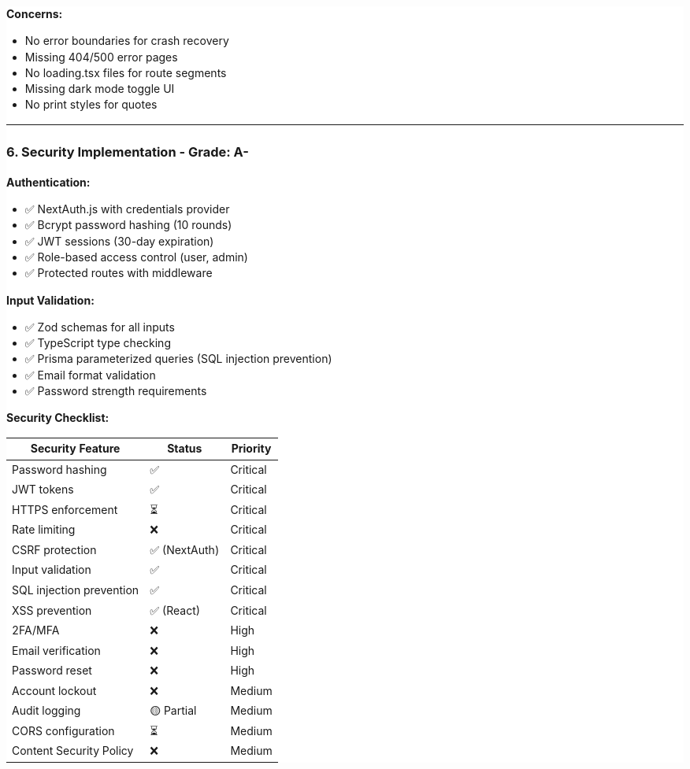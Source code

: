 **Concerns:**
- No error boundaries for crash recovery
- Missing 404/500 error pages
- No loading.tsx files for route segments
- Missing dark mode toggle UI
- No print styles for quotes

---

### 6. Security Implementation - Grade: A-

**Authentication:**
- ✅ NextAuth.js with credentials provider
- ✅ Bcrypt password hashing (10 rounds)
- ✅ JWT sessions (30-day expiration)
- ✅ Role-based access control (user, admin)
- ✅ Protected routes with middleware

**Input Validation:**
- ✅ Zod schemas for all inputs
- ✅ TypeScript type checking
- ✅ Prisma parameterized queries (SQL injection prevention)
- ✅ Email format validation
- ✅ Password strength requirements

**Security Checklist:**

| Security Feature | Status | Priority |
|-----------------|--------|----------|
| Password hashing | ✅ | Critical |
| JWT tokens | ✅ | Critical |
| HTTPS enforcement | ⏳ | Critical |
| Rate limiting | ❌ | Critical |
| CSRF protection | ✅ (NextAuth) | Critical |
| Input validation | ✅ | Critical |
| SQL injection prevention | ✅ | Critical |
| XSS prevention | ✅ (React) | Critical |
| 2FA/MFA | ❌ | High |
| Email verification | ❌ | High |
| Password reset | ❌ | High |
| Account lockout | ❌ | Medium |
| Audit logging | 🟡 Partial | Medium |
| CORS configuration | ⏳ | Medium |
| Content Security Policy | ❌ | Medium |
